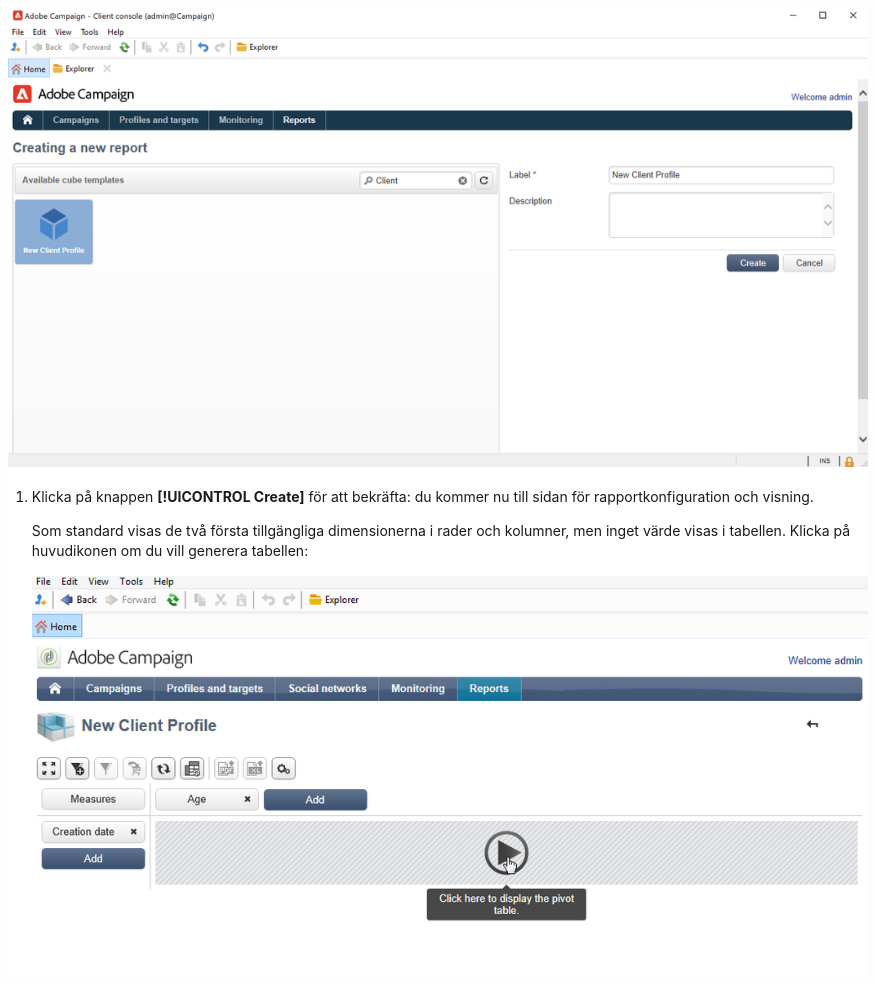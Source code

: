    ![](assets/new-report-based-on-cube.png)

1. Klicka på knappen **[!UICONTROL Create]** för att bekräfta: du kommer nu till sidan för rapportkonfiguration och visning.

   Som standard visas de två första tillgängliga dimensionerna i rader och kolumner, men inget värde visas i tabellen. Klicka på huvudikonen om du vill generera tabellen:

   ![](assets/cube-report-config.png)
